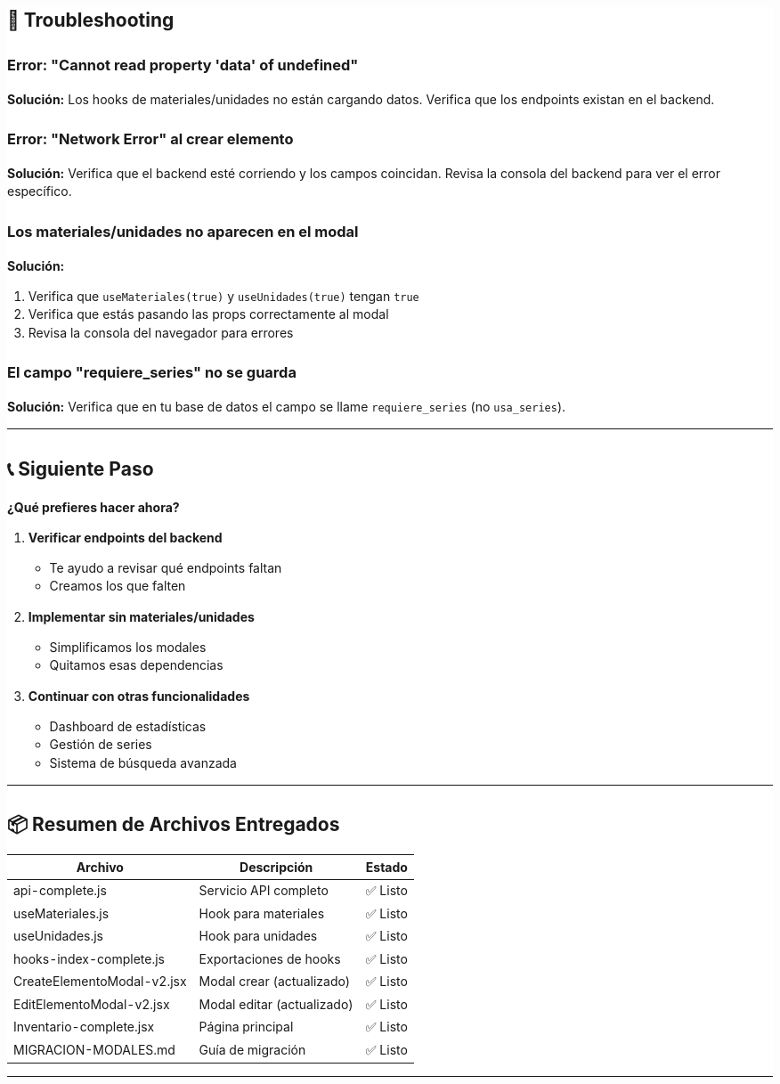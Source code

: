 
## 🐛 Troubleshooting

### Error: "Cannot read property 'data' of undefined"
**Solución:** Los hooks de materiales/unidades no están cargando datos.
Verifica que los endpoints existan en el backend.

### Error: "Network Error" al crear elemento
**Solución:** Verifica que el backend esté corriendo y los campos coincidan.
Revisa la consola del backend para ver el error específico.

### Los materiales/unidades no aparecen en el modal
**Solución:** 
1. Verifica que `useMateriales(true)` y `useUnidades(true)` tengan `true`
2. Verifica que estás pasando las props correctamente al modal
3. Revisa la consola del navegador para errores

### El campo "requiere_series" no se guarda
**Solución:** Verifica que en tu base de datos el campo se llame `requiere_series` (no `usa_series`).

---

## 📞 Siguiente Paso

**¿Qué prefieres hacer ahora?**

1. **Verificar endpoints del backend**
   - Te ayudo a revisar qué endpoints faltan
   - Creamos los que falten

2. **Implementar sin materiales/unidades**
   - Simplificamos los modales
   - Quitamos esas dependencias

3. **Continuar con otras funcionalidades**
   - Dashboard de estadísticas
   - Gestión de series
   - Sistema de búsqueda avanzada

---

## 📦 Resumen de Archivos Entregados

| Archivo | Descripción | Estado |
|---------|-------------|--------|
| api-complete.js | Servicio API completo | ✅ Listo |
| useMateriales.js | Hook para materiales | ✅ Listo |
| useUnidades.js | Hook para unidades | ✅ Listo |
| hooks-index-complete.js | Exportaciones de hooks | ✅ Listo |
| CreateElementoModal-v2.jsx | Modal crear (actualizado) | ✅ Listo |
| EditElementoModal-v2.jsx | Modal editar (actualizado) | ✅ Listo |
| Inventario-complete.jsx | Página principal | ✅ Listo |
| MIGRACION-MODALES.md | Guía de migración | ✅ Listo |

---